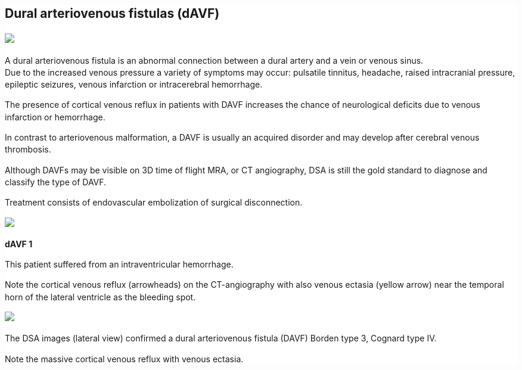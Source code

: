 



Dural arteriovenous fistulas (dAVF)
-----------------------------------





![](/img/containers/main/./_1-tek-davf.jpg/d810bd16864d8ed7f9b0d5eebabcfb33.jpg)




A dural arteriovenous fistula is an abnormal connection between a dural artery and a vein or venous sinus.   
Due to the increased venous pressure a variety of symptoms may occur: pulsatile tinnitus, headache, raised intracranial pressure, epileptic seizures, venous infarction or intracerebral hemorrhage. 

The presence of cortical venous reflux in patients with DAVF increases the chance of neurological deficits due to venous infarction or hemorrhage.   

In contrast to arteriovenous malformation, a DAVF is usually an acquired disorder and may develop after cerebral venous thrombosis.

Although DAVFs may be visible on 3D time of flight MRA, or CT angiography, DSA is still the gold standard to diagnose and classify the type of DAVF. 

Treatment consists of endovascular embolization of surgical disconnection.   









![](/assets/_1-davf-1.jpg)




**dAVF 1**

This patient suffered from an intraventricular hemorrhage. 

Note the cortical venous reflux (arrowheads) on the CT-angiography with also venous ectasia (yellow arrow) near the temporal horn of the lateral ventricle as the bleeding spot. 








![](/img/containers/main/./_1-davf-1b.jpg/a5556388f9b645ddc406c9279b9de7bc.jpg)




The DSA images (lateral view) confirmed a dural arteriovenous fistula (DAVF) Borden type 3, Cognard type IV. 

Note the massive cortical venous reflux with venous ectasia.

